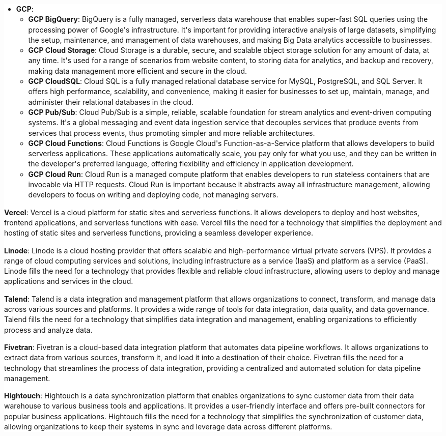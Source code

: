 
- **GCP**:
	- **GCP BigQuery**: BigQuery is a fully managed, serverless data warehouse that enables super-fast SQL queries using the processing power of Google's infrastructure. It's important for providing interactive analysis of large datasets, simplifying the setup, maintenance, and management of data warehouses, and making Big Data analytics accessible to businesses.
	- **GCP Cloud Storage**: Cloud Storage is a durable, secure, and scalable object storage solution for any amount of data, at any time. It's used for a range of scenarios from website content, to storing data for analytics, and backup and recovery, making data management more efficient and secure in the cloud.
	- **GCP CloudSQL**: Cloud SQL is a fully managed relational database service for MySQL, PostgreSQL, and SQL Server. It offers high performance, scalability, and convenience, making it easier for businesses to set up, maintain, manage, and administer their relational databases in the cloud.
	- **GCP Pub/Sub**: Cloud Pub/Sub is a simple, reliable, scalable foundation for stream analytics and event-driven computing systems. It's a global messaging and event data ingestion service that decouples services that produce events from services that process events, thus promoting simpler and more reliable architectures.
	- **GCP Cloud Functions**: Cloud Functions is Google Cloud's Function-as-a-Service platform that allows developers to build serverless applications. These applications automatically scale, you pay only for what you use, and they can be written in the developer's preferred language, offering flexibility and efficiency in application development.
	- **GCP Cloud Run**: Cloud Run is a managed compute platform that enables developers to run stateless containers that are invocable via HTTP requests. Cloud Run is important because it abstracts away all infrastructure management, allowing developers to focus on writing and deploying code, not managing servers.

**Vercel**: Vercel is a cloud platform for static sites and serverless functions. It allows developers to deploy and host websites, frontend applications, and serverless functions with ease. Vercel fills the need for a technology that simplifies the deployment and hosting of static sites and serverless functions, providing a seamless developer experience.

**Linode**: Linode is a cloud hosting provider that offers scalable and high-performance virtual private servers (VPS). It provides a range of cloud computing services and solutions, including infrastructure as a service (IaaS) and platform as a service (PaaS). Linode fills the need for a technology that provides flexible and reliable cloud infrastructure, allowing users to deploy and manage applications and services in the cloud.

**Talend**: Talend is a data integration and management platform that allows organizations to connect, transform, and manage data across various sources and platforms. It provides a wide range of tools for data integration, data quality, and data governance. Talend fills the need for a technology that simplifies data integration and management, enabling organizations to efficiently process and analyze data.

**Fivetran**: Fivetran is a cloud-based data integration platform that automates data pipeline workflows. It allows organizations to extract data from various sources, transform it, and load it into a destination of their choice. Fivetran fills the need for a technology that streamlines the process of data integration, providing a centralized and automated solution for data pipeline management.

**Hightouch**: Hightouch is a data synchronization platform that enables organizations to sync customer data from their data warehouse to various business tools and applications. It provides a user-friendly interface and offers pre-built connectors for popular business applications. Hightouch fills the need for a technology that simplifies the synchronization of customer data, allowing organizations to keep their systems in sync and leverage data across different platforms.
